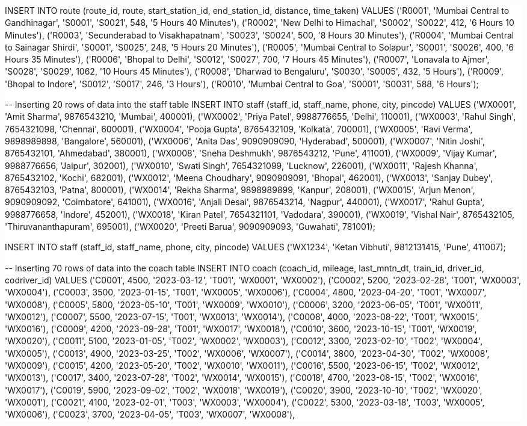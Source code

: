 
INSERT INTO route (route_id, route, start_station_id, end_station_id, distance, time_taken) VALUES
('R0001', 'Mumbai Central to Gandhinagar', 'S0001', 'S0021', 548, '5 Hours 40 Minutes'),
('R0002', 'New Delhi to Himachal', 'S0002', 'S0022', 412, '6 Hours 10 Minutes'),
('R0003', 'Secunderabad to Visakhapatnam', 'S0023', 'S0024', 500, '8 Hours 30 Minutes'),
('R0004', 'Mumbai Central to Sainagar Shirdi', 'S0001', 'S0025', 248, '5 Hours 20 Minutes'),
('R0005', 'Mumbai Central to Solapur', 'S0001', 'S0026', 400, '6 Hours 35 Minutes'),
('R0006', 'Bhopal to Delhi', 'S0012', 'S0027', 700, '7 Hours 45 Minutes'),
('R0007', 'Lonavala to Ajmer', 'S0028', 'S0029', 1062, '10 Hours 45 Minutes'),
('R0008', 'Dharwad to Bengaluru', 'S0030', 'S0005', 432, '5 Hours'),
('R0009', 'Bhopal to Indore', 'S0012', 'S0017', 246, '3 Hours'),
('R0010', 'Mumbai Central to Goa', 'S0001', 'S0031', 588, '6 Hours');


-- Inserting 20 rows of data into the staff table
INSERT INTO staff (staff_id, staff_name, phone, city, pincode) VALUES
    ('WX0001', 'Amit Sharma', 9876543210, 'Mumbai', 400001),
    ('WX0002', 'Priya Patel', 9988776655, 'Delhi', 110001),
    ('WX0003', 'Rahul Singh', 7654321098, 'Chennai', 600001),
    ('WX0004', 'Pooja Gupta', 8765432109, 'Kolkata', 700001),
    ('WX0005', 'Ravi Verma', 9898989898, 'Bangalore', 560001),
    ('WX0006', 'Anita Das', 9090909090, 'Hyderabad', 500001),
    ('WX0007', 'Nitin Joshi', 8765432101, 'Ahmedabad', 380001),
    ('WX0008', 'Sneha Deshmukh', 9876543212, 'Pune', 411001),
    ('WX0009', 'Vijay Kumar', 9988776656, 'Jaipur', 302001),
    ('WX0010', 'Swati Singh', 7654321099, 'Lucknow', 226001),
    ('WX0011', 'Rajesh Khanna', 8765432102, 'Kochi', 682001),
    ('WX0012', 'Meena Choudhary', 9090909091, 'Bhopal', 462001),
    ('WX0013', 'Sanjay Dubey', 8765432103, 'Patna', 800001),
    ('WX0014', 'Rekha Sharma', 9898989899, 'Kanpur', 208001),
    ('WX0015', 'Arjun Menon', 9090909092, 'Coimbatore', 641001),
    ('WX0016', 'Anjali Desai', 9876543214, 'Nagpur', 440001),
    ('WX0017', 'Rahul Gupta', 9988776658, 'Indore', 452001),
    ('WX0018', 'Kiran Patel', 7654321101, 'Vadodara', 390001),
    ('WX0019', 'Vishal Nair', 8765432105, 'Thiruvananthapuram', 695001),
    ('WX0020', 'Preeti Barua', 9090909093, 'Guwahati', 781001);


INSERT INTO staff (staff_id, staff_name, phone, city, pincode)
VALUES ('WX1234', 'Ketan Vibhuti', 9812131415, 'Pune', 411007);


-- Inserting 70 rows of data into the coach table
INSERT INTO coach (coach_id, mileage, last_mntn_dt, train_id, driver_id, codriver_id) VALUES
    ('C0001', 4500, '2023-03-12', 'T001', 'WX0001', 'WX0002'),
    ('C0002', 5200, '2023-02-28', 'T001', 'WX0003', 'WX0004'),
    ('C0003', 3500, '2023-01-15', 'T001', 'WX0005', 'WX0006'),
    ('C0004', 4800, '2023-04-20', 'T001', 'WX0007', 'WX0008'),
    ('C0005', 5800, '2023-05-10', 'T001', 'WX0009', 'WX0010'),
    ('C0006', 3200, '2023-06-05', 'T001', 'WX0011', 'WX0012'),
    ('C0007', 5500, '2023-07-15', 'T001', 'WX0013', 'WX0014'),
    ('C0008', 4000, '2023-08-22', 'T001', 'WX0015', 'WX0016'),
    ('C0009', 4200, '2023-09-28', 'T001', 'WX0017', 'WX0018'),
    ('C0010', 3600, '2023-10-15', 'T001', 'WX0019', 'WX0020'),
    ('C0011', 5100, '2023-01-05', 'T002', 'WX0002', 'WX0003'),
    ('C0012', 3300, '2023-02-10', 'T002', 'WX0004', 'WX0005'),
    ('C0013', 4900, '2023-03-25', 'T002', 'WX0006', 'WX0007'),
    ('C0014', 3800, '2023-04-30', 'T002', 'WX0008', 'WX0009'),
    ('C0015', 4200, '2023-05-20', 'T002', 'WX0010', 'WX0011'),
    ('C0016', 5500, '2023-06-15', 'T002', 'WX0012', 'WX0013'),
    ('C0017', 3400, '2023-07-28', 'T002', 'WX0014', 'WX0015'),
    ('C0018', 4700, '2023-08-15', 'T002', 'WX0016', 'WX0017'),
    ('C0019', 5900, '2023-09-02', 'T002', 'WX0018', 'WX0019'),
    ('C0020', 3900, '2023-10-10', 'T002', 'WX0020', 'WX0001'),
    ('C0021', 4100, '2023-02-01', 'T003', 'WX0003', 'WX0004'),
    ('C0022', 5300, '2023-03-18', 'T003', 'WX0005', 'WX0006'),
    ('C0023', 3700, '2023-04-05', 'T003', 'WX0007', 'WX0008'),